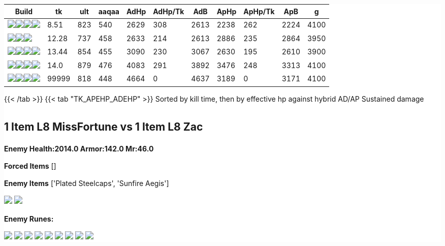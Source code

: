 



 Build |tk|ult|aaqaa|AdHp|AdHp/Tk|AdB|ApHp|ApHp/Tk|ApB|g
-|-|-|-|-|-|-|-|-|-|-
![](/item/6672.png)![](/item/1001.png)![](/item/1055.png)![](/item/1036.png)|8.51|823|540|2629|308|2613|2238|262|2224|4100
![](/item/3091.png)![](/item/1001.png)![](/item/1055.png)|12.28|737|458|2633|214|2613|2886|235|2864|3950
![](/item/6609.png)![](/item/1001.png)![](/item/1055.png)![](/item/1036.png)|13.44|854|455|3090|230|3067|2630|195|2610|3900
![](/item/6673.png)![](/item/1001.png)![](/item/1055.png)![](/item/1036.png)|14.0|879|476|4083|291|3892|3476|248|3313|4100
![](/item/3026.png)![](/item/1001.png)![](/item/1055.png)![](/item/1036.png)|99999|818|448|4664|0|4637|3189|0|3171|4100
{{< /tab >}}
{{< tab "TK_APEHP_ADEHP" >}}
Sorted by kill time, then by effective hp against hybrid AD/AP Sustained damage
## 1 Item L8 MissFortune vs 1 Item L8 Zac

**Enemy Health:2014.0 Armor:142.0 Mr:46.0**


**Forced Items** []








**Enemy Items** ['Plated Steelcaps', 'Sunfire Aegis']





![](/item/3047.png)
![](/item/3068.png)



**Enemy Runes:**





![](/Styles/Resolve/VeteranAftershock/VeteranAftershock.png)
![](/Styles/Resolve/FontOfLife/FontOfLife.png)
![](/Styles/Resolve/Conditioning/Conditioning.png)
![](/Styles/Resolve/Revitalize/Revitalize.png)
![](/Styles/Inspiration/MagicalFootwear/MagicalFootwear.png)
![](/Styles/Inspiration/CosmicInsight/CosmicInsight.png)
![](/StatMods/StatModsCDRScalingIcon.png)
![](/StatMods/StatModsArmorIcon.png)
![](/StatMods/StatModsHealthScalingIcon.png)
